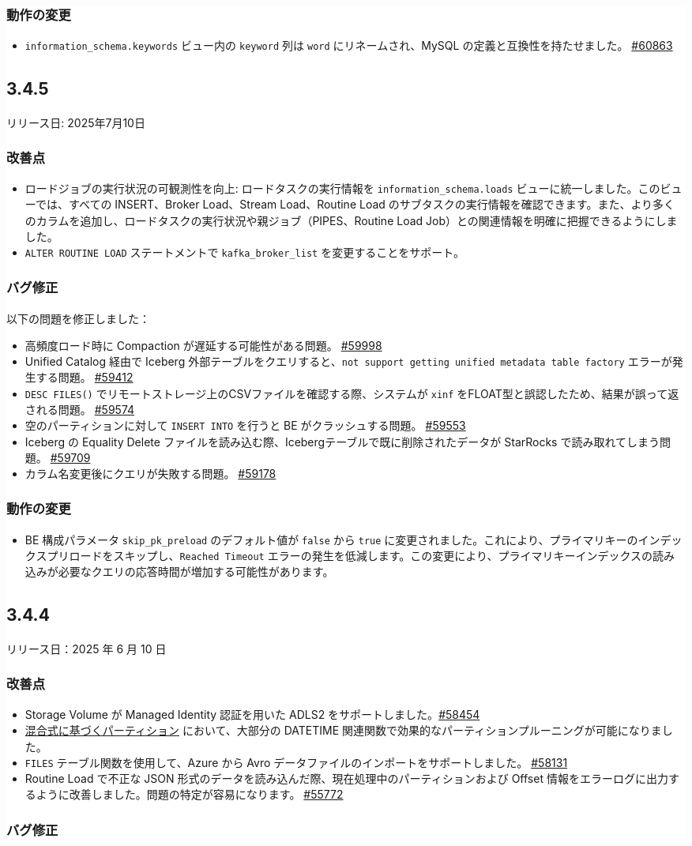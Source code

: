 ### 動作の変更

- `information_schema.keywords` ビュー内の `keyword` 列は `word` にリネームされ、MySQL の定義と互換性を持たせました。 [#60863](https://github.com/StarRocks/starrocks/pull/60863)

## 3.4.5

リリース日: 2025年7月10日

### 改善点

- ロードジョブの実行状況の可観測性を向上: ロードタスクの実行情報を `information_schema.loads` ビューに統一しました。このビューでは、すべての INSERT、Broker Load、Stream Load、Routine Load のサブタスクの実行情報を確認できます。また、より多くのカラムを追加し、ロードタスクの実行状況や親ジョブ（PIPES、Routine Load Job）との関連情報を明確に把握できるようにしました。
- `ALTER ROUTINE LOAD` ステートメントで `kafka_broker_list` を変更することをサポート。

### バグ修正

以下の問題を修正しました：

- 高頻度ロード時に Compaction が遅延する可能性がある問題。 [#59998](https://github.com/StarRocks/starrocks/pull/59998)
- Unified Catalog 経由で Iceberg 外部テーブルをクエリすると、`not support getting unified metadata table factory` エラーが発生する問題。 [#59412](https://github.com/StarRocks/starrocks/pull/59412)
- `DESC FILES()` でリモートストレージ上のCSVファイルを確認する際、システムが `xinf` をFLOAT型と誤認したため、結果が誤って返される問題。 [#59574](https://github.com/StarRocks/starrocks/pull/59574)
- 空のパーティションに対して `INSERT INTO` を行うと BE がクラッシュする問題。 [#59553](https://github.com/StarRocks/starrocks/pull/59553)
- Iceberg の Equality Delete ファイルを読み込む際、Icebergテーブルで既に削除されたデータが StarRocks で読み取れてしまう問題。 [#59709](https://github.com/StarRocks/starrocks/pull/59709)
- カラム名変更後にクエリが失敗する問題。 [#59178](https://github.com/StarRocks/starrocks/pull/59178)

### 動作の変更

- BE 構成パラメータ `skip_pk_preload` のデフォルト値が `false` から `true` に変更されました。これにより、プライマリキーのインデックスプリロードをスキップし、`Reached Timeout` エラーの発生を低減します。この変更により、プライマリキーインデックスの読み込みが必要なクエリの応答時間が増加する可能性があります。

## 3.4.4

リリース日：2025 年 6 月 10 日

### 改善点

- Storage Volume が Managed Identity 認証を用いた ADLS2 をサポートしました。[#58454](https://github.com/StarRocks/starrocks/pull/58454)
- [混合式に基づくパーティション](https://docs.starrocks.io/ja/docs/table_design/data_distribution/expression_partitioning/#混合式に基づくパーティション化v34以降) において、大部分の DATETIME 関連関数で効果的なパーティションプルーニングが可能になりました。
- `FILES` テーブル関数を使用して、Azure から Avro データファイルのインポートをサポートしました。 [#58131](https://github.com/StarRocks/starrocks/pull/58131)
- Routine Load で不正な JSON 形式のデータを読み込んだ際、現在処理中のパーティションおよび Offset 情報をエラーログに出力するように改善しました。問題の特定が容易になります。 [#55772](https://github.com/StarRocks/starrocks/pull/55772)

### バグ修正
